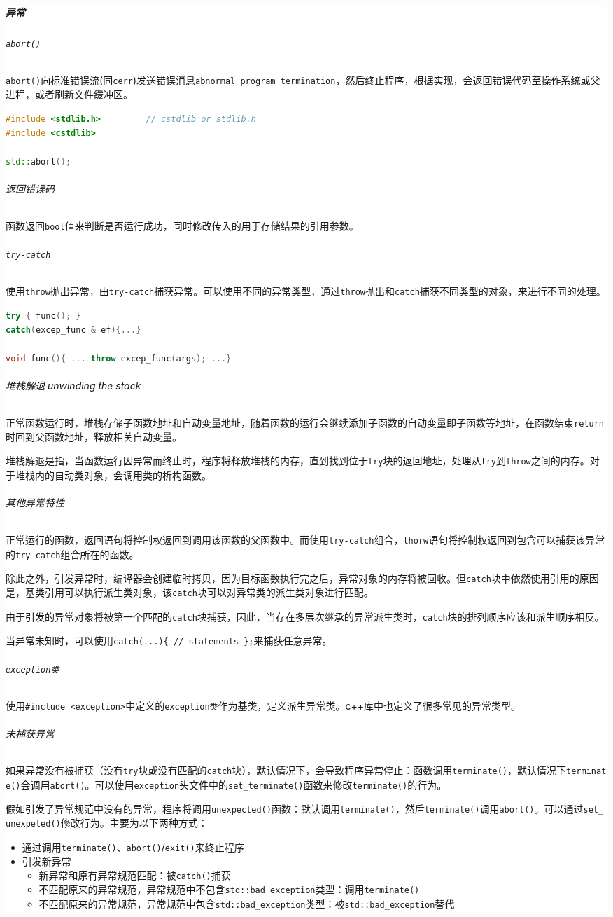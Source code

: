 ##### 异常

###### `abort()`

`abort()`向标准错误流(同`cerr`)发送错误消息`abnormal program termination`，然后终止程序，根据实现，会返回错误代码至操作系统或父进程，或者刷新文件缓冲区。

```cpp
#include <stdlib.h>			// cstdlib or stdlib.h
#include <cstdlib>

std::abort();
```

###### 返回错误码

函数返回`bool`值来判断是否运行成功，同时修改传入的用于存储结果的引用参数。

###### `try-catch`

使用`throw`抛出异常，由`try-catch`捕获异常。可以使用不同的异常类型，通过`throw`抛出和`catch`捕获不同类型的对象，来进行不同的处理。

```cpp
try { func(); }
catch(excep_func & ef){...}

void func(){ ... throw excep_func(args); ...}
```

###### 堆栈解退 unwinding the stack

正常函数运行时，堆栈存储子函数地址和自动变量地址，随着函数的运行会继续添加子函数的自动变量即子函数等地址，在函数结束`return`时回到父函数地址，释放相关自动变量。

堆栈解退是指，当函数运行因异常而终止时，程序将释放堆栈的内存，直到找到位于`try`块的返回地址，处理从`try`到`throw`之间的内存。对于堆栈内的自动类对象，会调用类的析构函数。

###### 其他异常特性

正常运行的函数，返回语句将控制权返回到调用该函数的父函数中。而使用`try-catch`组合，`thorw`语句将控制权返回到包含可以捕获该异常的`try-catch`组合所在的函数。

除此之外，引发异常时，编译器会创建临时拷贝，因为目标函数执行完之后，异常对象的内存将被回收。但`catch`块中依然使用引用的原因是，基类引用可以执行派生类对象，该`catch`块可以对异常类的派生类对象进行匹配。

由于引发的异常对象将被第一个匹配的`catch`块捕获，因此，当存在多层次继承的异常派生类时，`catch`块的排列顺序应该和派生顺序相反。

当异常未知时，可以使用`catch(...){ // statements };`来捕获任意异常。

###### `exception类`

使用`#include <exception>`中定义的`exception类`作为基类，定义派生异常类。c++库中也定义了很多常见的异常类型。

###### 未捕获异常

如果异常没有被捕获（没有`try`块或没有匹配的`catch`块），默认情况下，会导致程序异常停止：函数调用`terminate()`，默认情况下`terminate()`会调用`abort()`。可以使用`exception`头文件中的`set_terminate()`函数来修改`terminate()`的行为。

假如引发了异常规范中没有的异常，程序将调用`unexpected()`函数：默认调用`terminate()`，然后`terminate()`调用`abort()`。可以通过`set_unexpeted()`修改行为。主要为以下两种方式：

- 通过调用`terminate()`、`abort()`/`exit()`来终止程序
- 引发新异常
  - 新异常和原有异常规范匹配：被`catch()`捕获
  - 不匹配原来的异常规范，异常规范中不包含`std::bad_exception`类型：调用`terminate()`
  - 不匹配原来的异常规范，异常规范中包含`std::bad_exception`类型：被`std::bad_exception`替代
